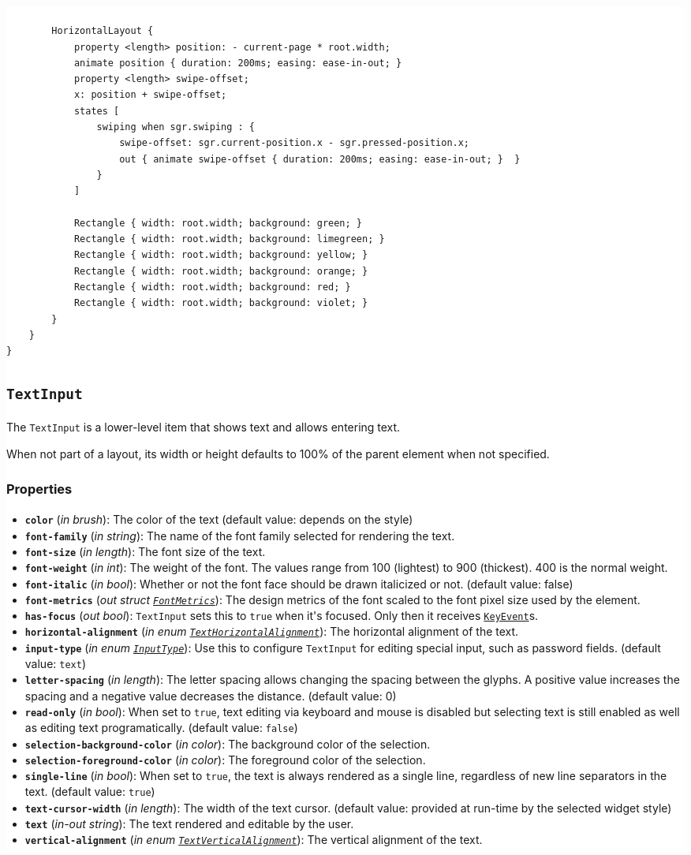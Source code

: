 ```slint

        HorizontalLayout {
            property <length> position: - current-page * root.width;
            animate position { duration: 200ms; easing: ease-in-out; }
            property <length> swipe-offset;
            x: position + swipe-offset;
            states [
                swiping when sgr.swiping : {
                    swipe-offset: sgr.current-position.x - sgr.pressed-position.x;
                    out { animate swipe-offset { duration: 200ms; easing: ease-in-out; }  }
                }
            ]

            Rectangle { width: root.width; background: green; }
            Rectangle { width: root.width; background: limegreen; }
            Rectangle { width: root.width; background: yellow; }
            Rectangle { width: root.width; background: orange; }
            Rectangle { width: root.width; background: red; }
            Rectangle { width: root.width; background: violet; }
        }
    }
}
```

## `TextInput`

The `TextInput` is a lower-level item that shows text and allows entering text.

When not part of a layout, its width or height defaults to 100% of the parent element when not specified.

### Properties

-   **`color`** (_in_ _brush_): The color of the text (default value: depends on the style)
-   **`font-family`** (_in_ _string_): The name of the font family selected for rendering the text.
-   **`font-size`** (_in_ _length_): The font size of the text.
-   **`font-weight`** (_in_ _int_): The weight of the font. The values range from 100 (lightest) to 900 (thickest). 400 is the normal weight.
-   **`font-italic`** (_in_ _bool_): Whether or not the font face should be drawn italicized or not. (default value: false)
-   **`font-metrics`** (_out_ _struct [`FontMetrics`](structs.md#fontmetrics)_): The design metrics of the font scaled to the font pixel size used by the element.
-   **`has-focus`** (_out_ _bool_): `TextInput` sets this to `true` when it's focused. Only then it receives [`KeyEvent`](structs.md#keyevent)s.
-   **`horizontal-alignment`** (_in_ _enum [`TextHorizontalAlignment`](enums.md#texthorizontalalignment)_): The horizontal alignment of the text.
-   **`input-type`** (_in_ _enum [`InputType`](enums.md#inputtype)_): Use this to configure `TextInput` for editing special input, such as password fields. (default value: `text`)
-   **`letter-spacing`** (_in_ _length_): The letter spacing allows changing the spacing between the glyphs. A positive value increases the spacing and a negative value decreases the distance. (default value: 0)
-   **`read-only`** (_in_ _bool_): When set to `true`, text editing via keyboard and mouse is disabled but selecting text is still enabled as well as editing text programatically. (default value: `false`)
-   **`selection-background-color`** (_in_ _color_): The background color of the selection.
-   **`selection-foreground-color`** (_in_ _color_): The foreground color of the selection.
-   **`single-line`** (_in_ _bool_): When set to `true`, the text is always rendered as a single line, regardless of new line separators in the text. (default value: `true`)
-   **`text-cursor-width`** (_in_ _length_): The width of the text cursor. (default value: provided at run-time by the selected widget style)
-   **`text`** (_in-out_ _string_): The text rendered and editable by the user.
-   **`vertical-alignment`** (_in_ _enum [`TextVerticalAlignment`](enums.md#textverticalalignment)_): The vertical alignment of the text.